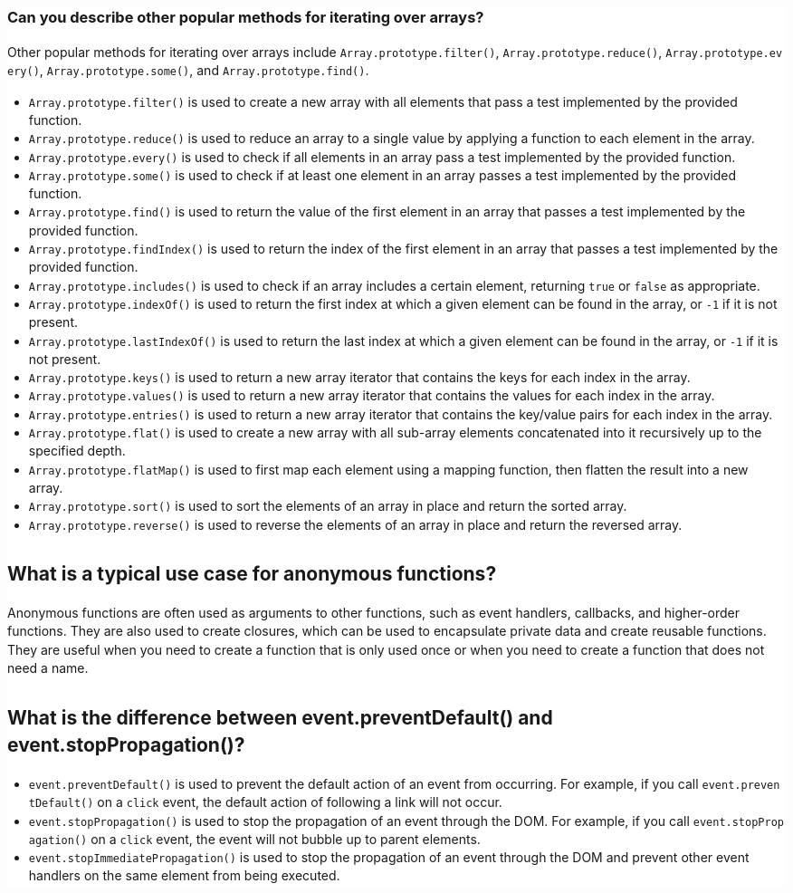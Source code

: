 ### Сan you describe other popular methods for iterating over arrays?
Other popular methods for iterating over arrays include `Array.prototype.filter()`, `Array.prototype.reduce()`, `Array.prototype.every()`, `Array.prototype.some()`, and `Array.prototype.find()`.
- `Array.prototype.filter()` is used to create a new array with all elements that pass a test implemented by the provided function.
- `Array.prototype.reduce()` is used to reduce an array to a single value by applying a function to each element in the array.
- `Array.prototype.every()` is used to check if all elements in an array pass a test implemented by the provided function.
- `Array.prototype.some()` is used to check if at least one element in an array passes a test implemented by the provided function.
- `Array.prototype.find()` is used to return the value of the first element in an array that passes a test implemented by the provided function.
- `Array.prototype.findIndex()` is used to return the index of the first element in an array that passes a test implemented by the provided function.
- `Array.prototype.includes()` is used to check if an array includes a certain element, returning `true` or `false` as appropriate.
- `Array.prototype.indexOf()` is used to return the first index at which a given element can be found in the array, or `-1` if it is not present.
- `Array.prototype.lastIndexOf()` is used to return the last index at which a given element can be found in the array, or `-1` if it is not present.
- `Array.prototype.keys()` is used to return a new array iterator that contains the keys for each index in the array.
- `Array.prototype.values()` is used to return a new array iterator that contains the values for each index in the array.
- `Array.prototype.entries()` is used to return a new array iterator that contains the key/value pairs for each index in the array.
- `Array.prototype.flat()` is used to create a new array with all sub-array elements concatenated into it recursively up to the specified depth.
- `Array.prototype.flatMap()` is used to first map each element using a mapping function, then flatten the result into a new array.
- `Array.prototype.sort()` is used to sort the elements of an array in place and return the sorted array.
- `Array.prototype.reverse()` is used to reverse the elements of an array in place and return the reversed array.

## What is a typical use case for anonymous functions?
Anonymous functions are often used as arguments to other functions, such as event handlers, callbacks, and higher-order functions.
They are also used to create closures, which can be used to encapsulate private data and create reusable functions.
They are useful when you need to create a function that is only used once or when you need to create a function that does not need a name.

## What is the difference between event.preventDefault() and event.stopPropagation()?
- `event.preventDefault()` is used to prevent the default action of an event from occurring. For example, if you call `event.preventDefault()` on a `click` event, the default action of following a link will not occur.
- `event.stopPropagation()` is used to stop the propagation of an event through the DOM. For example, if you call `event.stopPropagation()` on a `click` event, the event will not bubble up to parent elements.
- `event.stopImmediatePropagation()` is used to stop the propagation of an event through the DOM and prevent other event handlers on the same element from being executed.
